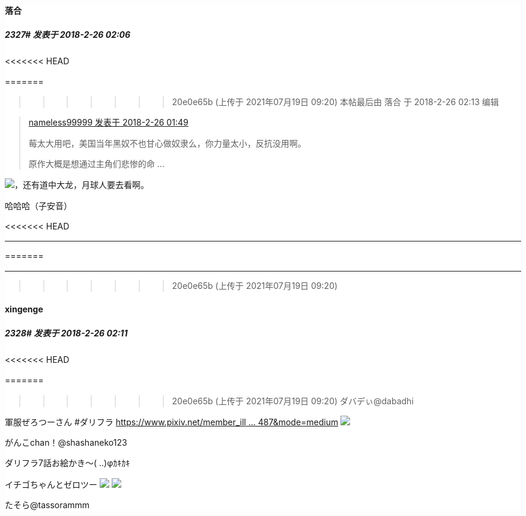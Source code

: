 ####  落合  
##### 2327#       发表于 2018-2-26 02:06


<<<<<<< HEAD

=======
>>>>>>> 20e0e65b (上传于 2021年07月19日 09:20)
 本帖最后由 落合 于 2018-2-26 02:13 编辑 
<blockquote><a href="httphttps://bbs.saraba1st.com/2b/forum.php?mod=redirect&amp;goto=findpost&amp;pid=38670683&amp;ptid=1583829" target="_blank">nameless99999 发表于 2018-2-26 01:49</a>

莓太大用吧，美国当年黑奴不也甘心做奴隶么，你力量太小，反抗没用啊。

原作大概是想通过主角们悲惨的命 ...</blockquote>
<img src="https://static.saraba1st.com/image/smiley/face2017/013.png" referrerpolicy="no-referrer">，还有道中大龙，月球人要去看啊。


哈哈哈（子安音）


<<<<<<< HEAD





*****
=======
*****
>>>>>>> 20e0e65b (上传于 2021年07月19日 09:20)

####  xingenge  
##### 2328#       发表于 2018-2-26 02:11


<<<<<<< HEAD


=======
>>>>>>> 20e0e65b (上传于 2021年07月19日 09:20)
ダバデぃ@dabadhi

軍服ぜろつーさん #ダリフラ
[https://www.pixiv.net/member_ill ... 487&amp;mode=medium](https://www.pixiv.net/member_illust.php?illust_id=67467487&amp;mode=medium)
<img src="http://wx2.sinaimg.cn/large/740ca5e5gy1fot8kherz6j20xc1akkjl.jpg" referrerpolicy="no-referrer">


がんこchan！@shashaneko123

ダリフラ7話お絵かき～( ..)φｶｷｶｷ

イチゴちゃんとゼロツー
<img src="http://wx4.sinaimg.cn/large/740ca5e5gy1fot8kfg786j20fj0xck1g.jpg" referrerpolicy="no-referrer">
<img src="http://wx4.sinaimg.cn/large/740ca5e5gy1fot8kf6lmij20in0xb409.jpg" referrerpolicy="no-referrer">


たそら@tassorammm
